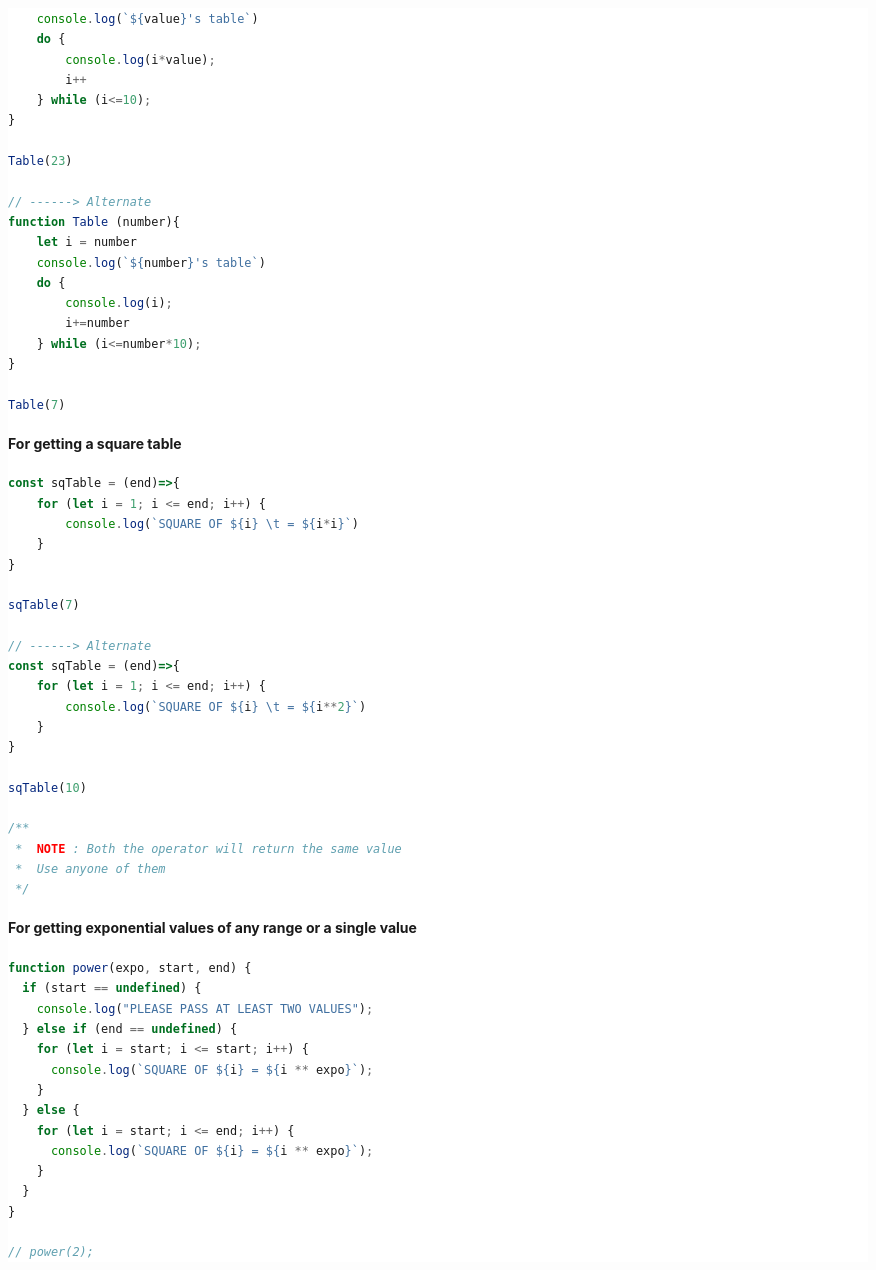 ```js
    console.log(`${value}'s table`)
    do {
        console.log(i*value);
        i++
    } while (i<=10);
}

Table(23)

// ------> Alternate
function Table (number){
    let i = number
    console.log(`${number}'s table`)
    do {
        console.log(i);
        i+=number
    } while (i<=number*10);    
}

Table(7)
```
#### For getting a square table
```js
const sqTable = (end)=>{
    for (let i = 1; i <= end; i++) {
        console.log(`SQUARE OF ${i} \t = ${i*i}`)
    }
}

sqTable(7)

// ------> Alternate
const sqTable = (end)=>{
    for (let i = 1; i <= end; i++) {
        console.log(`SQUARE OF ${i} \t = ${i**2}`)
    }
}

sqTable(10)

/**
 *  NOTE : Both the operator will return the same value
 *  Use anyone of them
 */
```
#### For getting exponential values of any range or a single value
```js
function power(expo, start, end) {
  if (start == undefined) {
    console.log("PLEASE PASS AT LEAST TWO VALUES");
  } else if (end == undefined) {
    for (let i = start; i <= start; i++) {
      console.log(`SQUARE OF ${i} = ${i ** expo}`);
    }
  } else {
    for (let i = start; i <= end; i++) {
      console.log(`SQUARE OF ${i} = ${i ** expo}`);
    }
  }
}

// power(2);
```